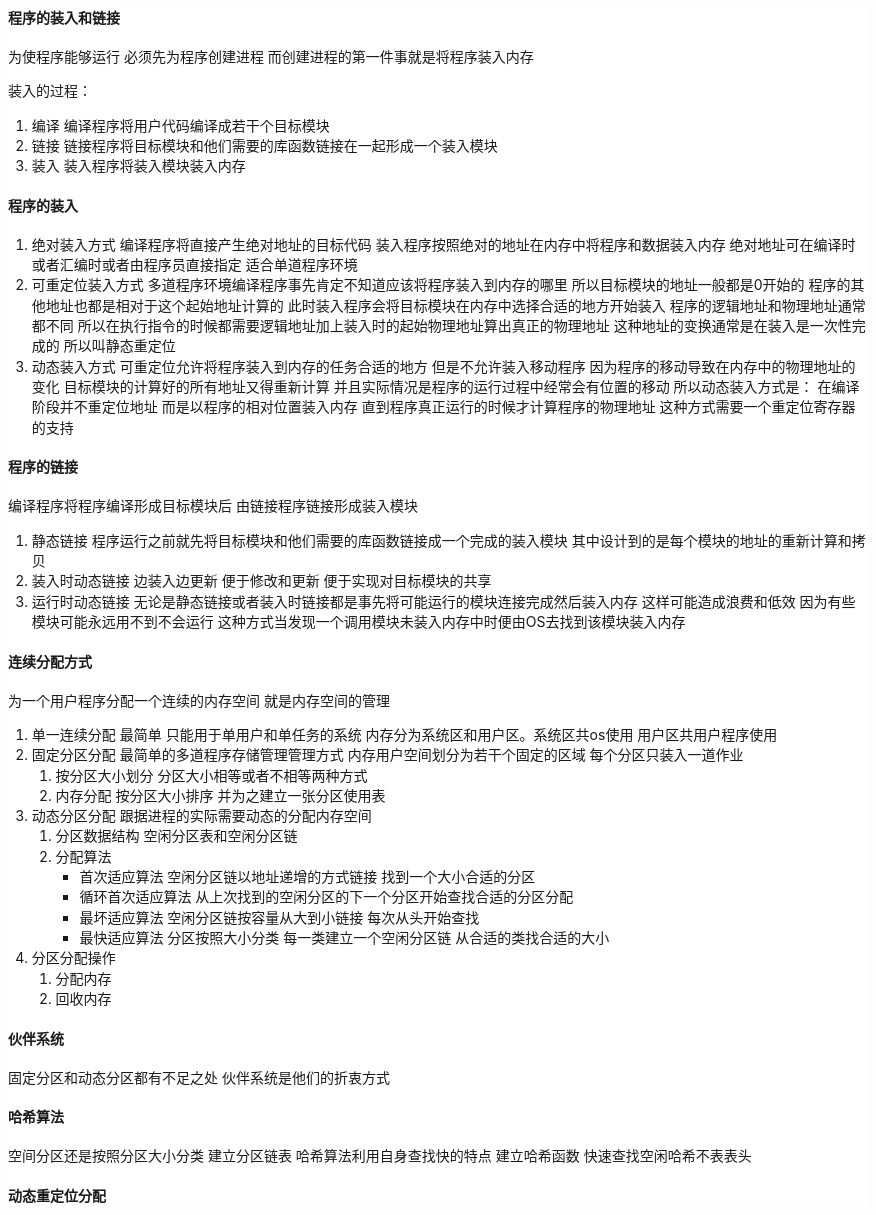 #### 程序的装入和链接

为使程序能够运行 必须先为程序创建进程 而创建进程的第一件事就是将程序装入内存 

装入的过程：

1. 编译 编译程序将用户代码编译成若干个目标模块 
2. 链接 链接程序将目标模块和他们需要的库函数链接在一起形成一个装入模块
3. 装入 装入程序将装入模块装入内存

#### 程序的装入

1. 绝对装入方式  编译程序将直接产生绝对地址的目标代码 装入程序按照绝对的地址在内存中将程序和数据装入内存 绝对地址可在编译时或者汇编时或者由程序员直接指定 适合单道程序环境
2. 可重定位装入方式  多道程序环境编译程序事先肯定不知道应该将程序装入到内存的哪里 所以目标模块的地址一般都是0开始的 程序的其他地址也都是相对于这个起始地址计算的  此时装入程序会将目标模块在内存中选择合适的地方开始装入  程序的逻辑地址和物理地址通常都不同  所以在执行指令的时候都需要逻辑地址加上装入时的起始物理地址算出真正的物理地址  这种地址的变换通常是在装入是一次性完成的 所以叫静态重定位
3. 动态装入方式  可重定位允许将程序装入到内存的任务合适的地方 但是不允许装入移动程序  因为程序的移动导致在内存中的物理地址的变化 目标模块的计算好的所有地址又得重新计算 并且实际情况是程序的运行过程中经常会有位置的移动 所以动态装入方式是： 在编译阶段并不重定位地址 而是以程序的相对位置装入内存 直到程序真正运行的时候才计算程序的物理地址 这种方式需要一个重定位寄存器的支持

#### 程序的链接

编译程序将程序编译形成目标模块后 由链接程序链接形成装入模块

1. 静态链接 程序运行之前就先将目标模块和他们需要的库函数链接成一个完成的装入模块 其中设计到的是每个模块的地址的重新计算和拷贝
2. 装入时动态链接 边装入边更新 便于修改和更新 便于实现对目标模块的共享
3. 运行时动态链接 无论是静态链接或者装入时链接都是事先将可能运行的模块连接完成然后装入内存 这样可能造成浪费和低效 因为有些模块可能永远用不到不会运行  这种方式当发现一个调用模块未装入内存中时便由OS去找到该模块装入内存 

####  连续分配方式 

为一个用户程序分配一个连续的内存空间 就是内存空间的管理

1. 单一连续分配 最简单 只能用于单用户和单任务的系统 内存分为系统区和用户区。系统区共os使用  用户区共用户程序使用
2. 固定分区分配 最简单的多道程序存储管理管理方式  内存用户空间划分为若干个固定的区域 每个分区只装入一道作业 
   1. 按分区大小划分  分区大小相等或者不相等两种方式
   2. 内存分配 按分区大小排序 并为之建立一张分区使用表 
3. 动态分区分配 跟据进程的实际需要动态的分配内存空间
   1. 分区数据结构  空闲分区表和空闲分区链 
   2. 分配算法 
      * 首次适应算法 空闲分区链以地址递增的方式链接 找到一个大小合适的分区
      * 循环首次适应算法 从上次找到的空闲分区的下一个分区开始查找合适的分区分配
      * 最坏适应算法 空闲分区链按容量从大到小链接 每次从头开始查找
      * 最快适应算法 分区按照大小分类 每一类建立一个空闲分区链 从合适的类找合适的大小
4. 分区分配操作
   1. 分配内存
   2. 回收内存

#### 伙伴系统 

固定分区和动态分区都有不足之处 伙伴系统是他们的折衷方式

#### 哈希算法

空间分区还是按照分区大小分类 建立分区链表  哈希算法利用自身查找快的特点 建立哈希函数 快速查找空闲哈希不表表头

#### 动态重定位分配
